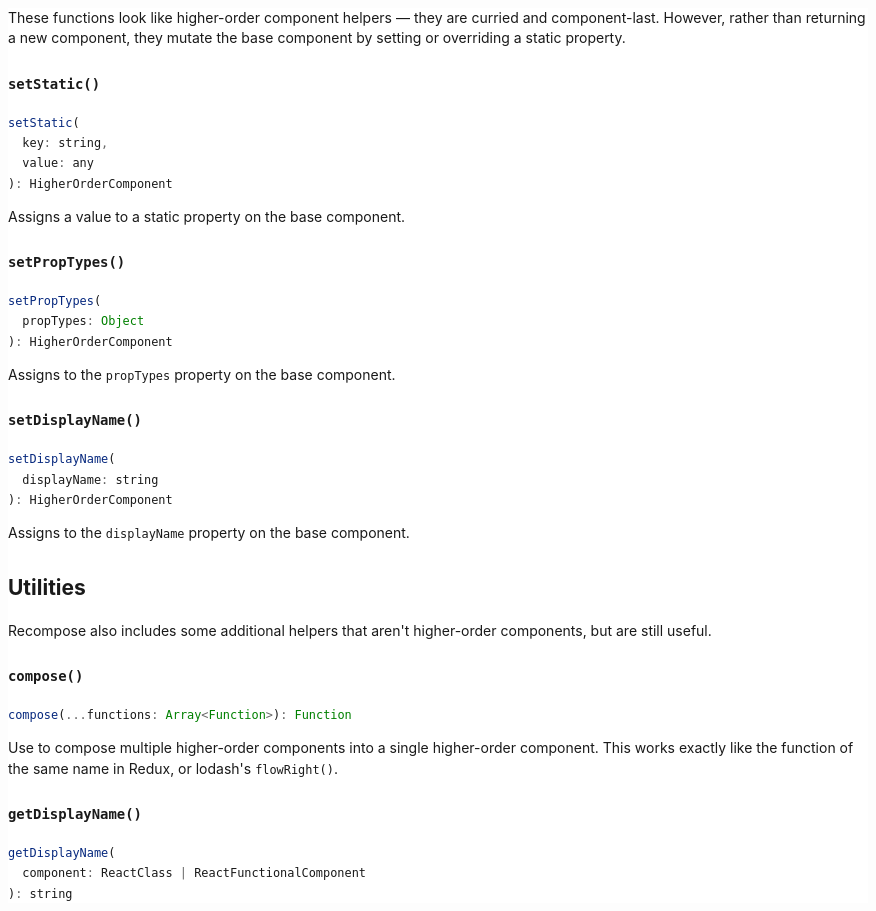These functions look like higher-order component helpers — they are curried and component-last. However, rather than returning a new component, they mutate the base component by setting or overriding a static property.

### `setStatic()`

```js
setStatic(
  key: string,
  value: any
): HigherOrderComponent
```

Assigns a value to a static property on the base component.

### `setPropTypes()`

```js
setPropTypes(
  propTypes: Object
): HigherOrderComponent
```

Assigns to the `propTypes` property on the base component.

### `setDisplayName()`

```js
setDisplayName(
  displayName: string
): HigherOrderComponent
```

Assigns to the `displayName` property on the base component.

## Utilities

Recompose also includes some additional helpers that aren't higher-order components, but are still useful.

### `compose()`

```js
compose(...functions: Array<Function>): Function
```

Use to compose multiple higher-order components into a single higher-order component. This works exactly like the function of the same name in Redux, or lodash's `flowRight()`.

### `getDisplayName()`

```js
getDisplayName(
  component: ReactClass | ReactFunctionalComponent
): string
```
